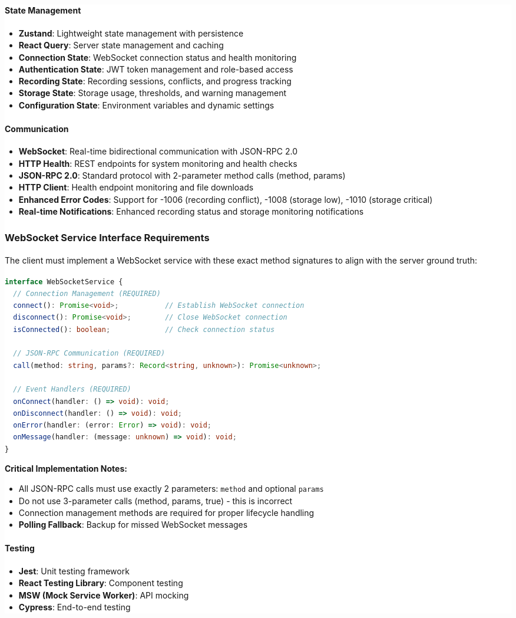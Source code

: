 #### **State Management**
- **Zustand**: Lightweight state management with persistence
- **React Query**: Server state management and caching
- **Connection State**: WebSocket connection status and health monitoring
- **Authentication State**: JWT token management and role-based access
- **Recording State**: Recording sessions, conflicts, and progress tracking
- **Storage State**: Storage usage, thresholds, and warning management
- **Configuration State**: Environment variables and dynamic settings

#### **Communication**
- **WebSocket**: Real-time bidirectional communication with JSON-RPC 2.0
- **HTTP Health**: REST endpoints for system monitoring and health checks
- **JSON-RPC 2.0**: Standard protocol with 2-parameter method calls (method, params)
- **HTTP Client**: Health endpoint monitoring and file downloads
- **Enhanced Error Codes**: Support for -1006 (recording conflict), -1008 (storage low), -1010 (storage critical)
- **Real-time Notifications**: Enhanced recording status and storage monitoring notifications

### **WebSocket Service Interface Requirements**

The client must implement a WebSocket service with these exact method signatures to align with the server ground truth:

```typescript
interface WebSocketService {
  // Connection Management (REQUIRED)
  connect(): Promise<void>;           // Establish WebSocket connection
  disconnect(): Promise<void>;        // Close WebSocket connection
  isConnected(): boolean;             // Check connection status
  
  // JSON-RPC Communication (REQUIRED)
  call(method: string, params?: Record<string, unknown>): Promise<unknown>;
  
  // Event Handlers (REQUIRED)
  onConnect(handler: () => void): void;
  onDisconnect(handler: () => void): void;
  onError(handler: (error: Error) => void): void;
  onMessage(handler: (message: unknown) => void): void;
}
```

**Critical Implementation Notes:**
- All JSON-RPC calls must use exactly 2 parameters: `method` and optional `params`
- Do not use 3-parameter calls (method, params, true) - this is incorrect
- Connection management methods are required for proper lifecycle handling
- **Polling Fallback**: Backup for missed WebSocket messages

#### **Testing**
- **Jest**: Unit testing framework
- **React Testing Library**: Component testing
- **MSW (Mock Service Worker)**: API mocking
- **Cypress**: End-to-end testing

